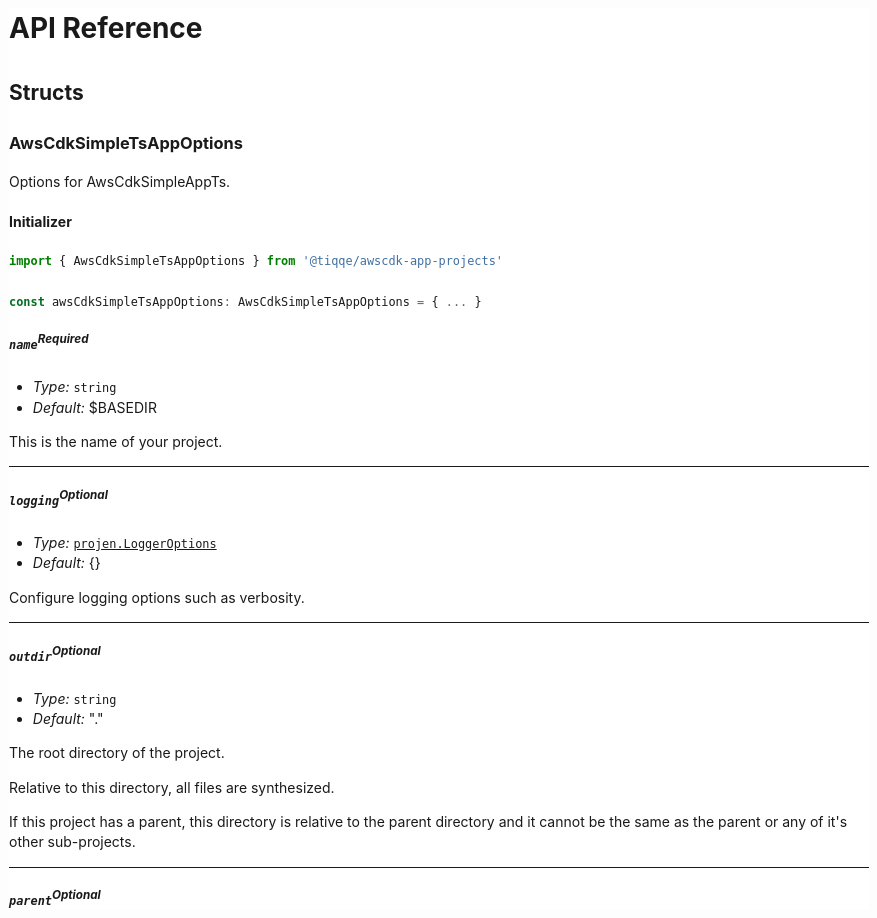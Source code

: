 # API Reference <a name="API Reference"></a>


## Structs <a name="Structs"></a>

### AwsCdkSimpleTsAppOptions <a name="@tiqqe/awscdk-app-projects.AwsCdkSimpleTsAppOptions"></a>

Options for AwsCdkSimpleAppTs.

#### Initializer <a name="[object Object].Initializer"></a>

```typescript
import { AwsCdkSimpleTsAppOptions } from '@tiqqe/awscdk-app-projects'

const awsCdkSimpleTsAppOptions: AwsCdkSimpleTsAppOptions = { ... }
```

##### `name`<sup>Required</sup> <a name="@tiqqe/awscdk-app-projects.AwsCdkSimpleTsAppOptions.property.name"></a>

- *Type:* `string`
- *Default:* $BASEDIR

This is the name of your project.

---

##### `logging`<sup>Optional</sup> <a name="@tiqqe/awscdk-app-projects.AwsCdkSimpleTsAppOptions.property.logging"></a>

- *Type:* [`projen.LoggerOptions`](#projen.LoggerOptions)
- *Default:* {}

Configure logging options such as verbosity.

---

##### `outdir`<sup>Optional</sup> <a name="@tiqqe/awscdk-app-projects.AwsCdkSimpleTsAppOptions.property.outdir"></a>

- *Type:* `string`
- *Default:* "."

The root directory of the project.

Relative to this directory, all files are synthesized.

If this project has a parent, this directory is relative to the parent
directory and it cannot be the same as the parent or any of it's other
sub-projects.

---

##### `parent`<sup>Optional</sup> <a name="@tiqqe/awscdk-app-projects.AwsCdkSimpleTsAppOptions.property.parent"></a>
